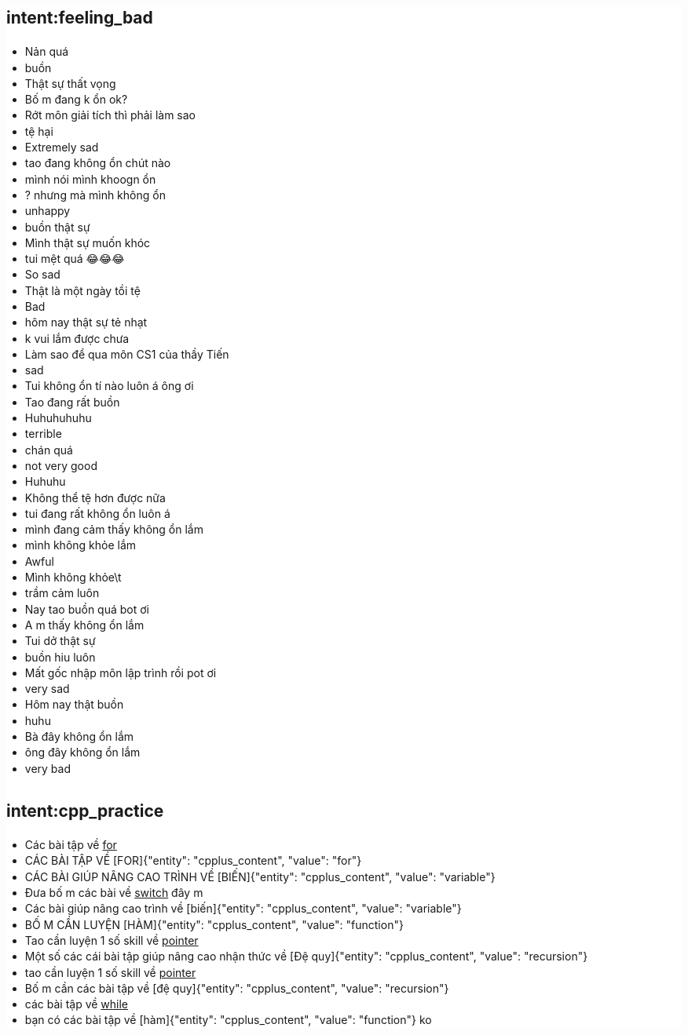 ## intent:feeling_bad
- Nản quá
- buồn
- Thật sự thất vọng
- Bố m đang k ổn ok?
- Rớt môn giải tích thì phải làm sao
- tệ hại
- Extremely sad
- tao đang không ổn chút nào
- mình nói mình khoogn ổn
- ? nhưng mà mình không ổn
- unhappy
- buồn thật sự
- Mình thật sự muốn khóc
- tui mệt quá 😂😂😂
- So sad
- Thật là một ngày tồi tệ
- Bad
- hôm nay thật sự tẻ nhạt
- k vui lắm được chưa
- Làm sao để qua môn CS1 của thầy Tiến
- sad
- Tui không ổn tí nào luôn á ông ơi
- Tao đang rất buồn
- Huhuhuhuhu
- terrible
- chán quá
- not very good
- Huhuhu
- Không thể tệ hơn được nữa
- tui đang rất không ổn luôn á
- mình đang cảm thấy không ổn lắm
- mình không khỏe lắm
- Awful
- Mình không khỏe\t
- trầm cảm luôn
- Nay tao buồn quá bot ơi
- A m thấy không ổn lắm
- Tui dở thật sự
- buồn hiu luôn
- Mất gốc nhập môn lập trình rồi pot ơi
- very sad
- Hôm nay thật buồn
- huhu
- Bà đây không ổn lắm
- ông đây không ổn lắm
- very bad

## intent:cpp_practice
- Các bài tập về [for](cpplus_content)
- CÁC BÀI TẬP VỀ [FOR]{"entity": "cpplus_content", "value": "for"}
- CÁC BÀI GIÚP NÂNG CAO TRÌNH VỀ [BIẾN]{"entity": "cpplus_content", "value": "variable"}
- Đưa bố m các bài về [switch](cpplus_content) đây m
- Các bài giúp nâng cao trình về [biến]{"entity": "cpplus_content", "value": "variable"}
- BỐ M CẦN LUYỆN [HÀM]{"entity": "cpplus_content", "value": "function"}
- Tao cần luyện 1 số skill về [pointer](cpplus_content)
- Một số các cái bài tập giúp nâng cao nhận thức về [Đệ quy]{"entity": "cpplus_content", "value": "recursion"}
- tao cần luyện 1 số skill về [pointer](cpplus_content)
- Bố m cần các bài tập về [đệ quy]{"entity": "cpplus_content", "value": "recursion"}
- các bài tập về [while](cpplus_content)
- bạn có các bài tập về [hàm]{"entity": "cpplus_content", "value": "function"} ko